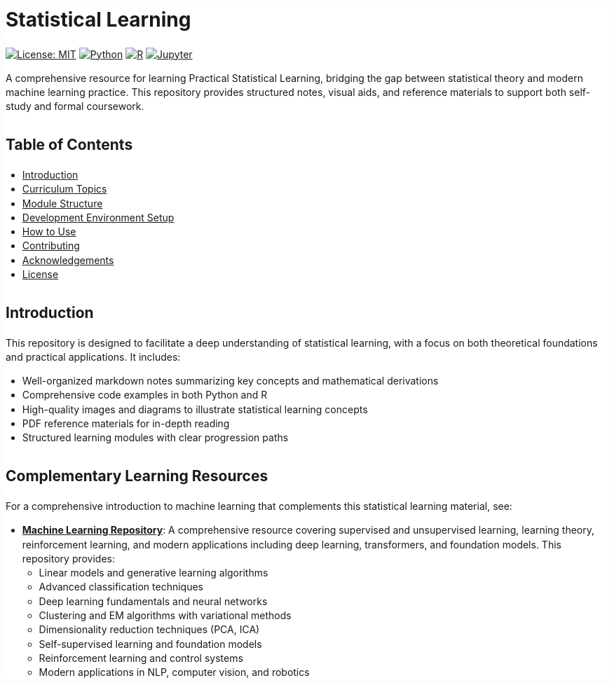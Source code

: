 # Statistical Learning

[![License: MIT](https://img.shields.io/badge/License-MIT-yellow.svg)](https://opensource.org/licenses/MIT)
[![Python](https://img.shields.io/badge/Python-3.8+-blue.svg)](https://www.python.org/downloads/)
[![R](https://img.shields.io/badge/R-4.0+-green.svg)](https://www.r-project.org/)
[![Jupyter](https://img.shields.io/badge/Jupyter-Notebook-orange.svg)](https://jupyter.org/)

A comprehensive resource for learning Practical Statistical Learning, bridging the gap between statistical theory and modern machine learning practice. This repository provides structured notes, visual aids, and reference materials to support both self-study and formal coursework.

## Table of Contents

- [Introduction](#introduction)
- [Curriculum Topics](#curriculum-topics)
- [Module Structure](#module-structure)
- [Development Environment Setup](#development-environment-setup)
- [How to Use](#how-to-use)
- [Contributing](#contributing)
- [Acknowledgements](#acknowledgements)
- [License](#license)

## Introduction

This repository is designed to facilitate a deep understanding of statistical learning, with a focus on both theoretical foundations and practical applications. It includes:

- Well-organized markdown notes summarizing key concepts and mathematical derivations
- Comprehensive code examples in both Python and R
- High-quality images and diagrams to illustrate statistical learning concepts
- PDF reference materials for in-depth reading
- Structured learning modules with clear progression paths

## Complementary Learning Resources

For a comprehensive introduction to machine learning that complements this statistical learning material, see:

- **[Machine Learning Repository](https://github.com/darinz/Machine-Learning)**: A comprehensive resource covering supervised and unsupervised learning, learning theory, reinforcement learning, and modern applications including deep learning, transformers, and foundation models. This repository provides:
  - Linear models and generative learning algorithms
  - Advanced classification techniques
  - Deep learning fundamentals and neural networks
  - Clustering and EM algorithms with variational methods
  - Dimensionality reduction techniques (PCA, ICA)
  - Self-supervised learning and foundation models
  - Reinforcement learning and control systems
  - Modern applications in NLP, computer vision, and robotics
